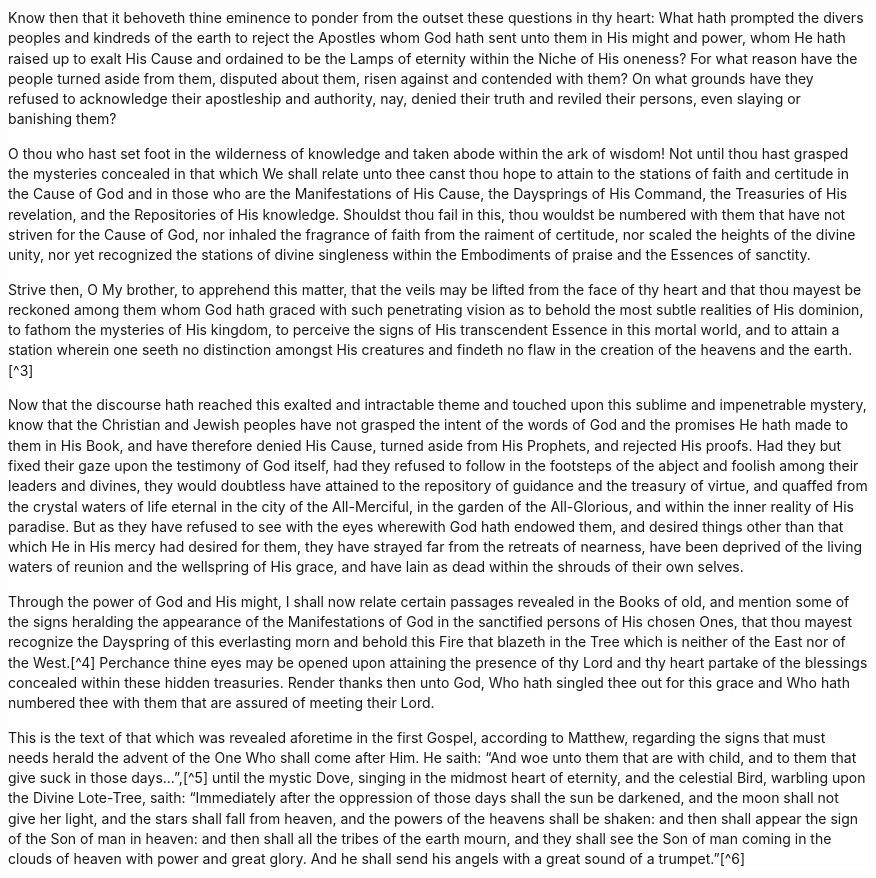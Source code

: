 Know then that it behoveth thine eminence to ponder from the outset these questions in thy heart: What hath prompted the divers peoples and kindreds of the earth to reject the Apostles whom God hath sent unto them in His might and power, whom He hath raised up to exalt His Cause and ordained to be the Lamps of eternity within the Niche of His oneness? For what reason have the people turned aside from them, disputed about them, risen against and contended with them? On what grounds have they refused to acknowledge their apostleship and authority, nay, denied their truth and reviled their persons, even slaying or banishing them?

O thou who hast set foot in the wilderness of knowledge and taken abode within the ark of wisdom! Not until thou hast grasped the mysteries concealed in that which We shall relate unto thee canst thou hope to attain to the stations of faith and certitude in the Cause of God and in those who are the Manifestations of His Cause, the Daysprings of His Command, the Treasuries of His revelation, and the Repositories of His knowledge. Shouldst thou fail in this, thou wouldst be numbered with them that have not striven for the Cause of God, nor inhaled the fragrance of faith from the raiment of certitude, nor scaled the heights of the divine unity, nor yet recognized the stations of divine singleness within the Embodiments of praise and the Essences of sanctity.

Strive then, O My brother, to apprehend this matter, that the veils may be lifted from the face of thy heart and that thou mayest be reckoned among them whom God hath graced with such penetrating vision as to behold the most subtle realities of His dominion, to fathom the mysteries of His kingdom, to perceive the signs of His transcendent Essence in this mortal world, and to attain a station wherein one seeth no distinction amongst His creatures and findeth no flaw in the creation of the heavens and the earth.[^3]

Now that the discourse hath reached this exalted and intractable theme and touched upon this sublime and impenetrable mystery, know that the Christian and Jewish peoples have not grasped the intent of the words of God and the promises He hath made to them in His Book, and have therefore denied His Cause, turned aside from His Prophets, and rejected His proofs. Had they but fixed their gaze upon the testimony of God itself, had they refused to follow in the footsteps of the abject and foolish among their leaders and divines, they would doubtless have attained to the repository of guidance and the treasury of virtue, and quaffed from the crystal waters of life eternal in the city of the All-Merciful, in the garden of the All-Glorious, and within the inner reality of His paradise. But as they have refused to see with the eyes wherewith God hath endowed them, and desired things other than that which He in His mercy had desired for them, they have strayed far from the retreats of nearness, have been deprived of the living waters of reunion and the wellspring of His grace, and have lain as dead within the shrouds of their own selves.

Through the power of God and His might, I shall now relate certain passages revealed in the Books of old, and mention some of the signs heralding the appearance of the Manifestations of God in the sanctified persons of His chosen Ones, that thou mayest recognize the Dayspring of this everlasting morn and behold this Fire that blazeth in the Tree which is neither of the East nor of the West.[^4] Perchance thine eyes may be opened upon attaining the presence of thy Lord and thy heart partake of the blessings concealed within these hidden treasuries. Render thanks then unto God, Who hath singled thee out for this grace and Who hath numbered thee with them that are assured of meeting their Lord.

This is the text of that which was revealed aforetime in the first Gospel, according to Matthew, regarding the signs that must needs herald the advent of the One Who shall come after Him. He saith: “And woe unto them that are with child, and to them that give suck in those days…”,[^5] until the mystic Dove, singing in the midmost heart of eternity, and the celestial Bird, warbling upon the Divine Lote-Tree, saith: “Immediately after the oppression of those days shall the sun be darkened, and the moon shall not give her light, and the stars shall fall from heaven, and the powers of the heavens shall be shaken: and then shall appear the sign of the Son of man in heaven: and then shall all the tribes of the earth mourn, and they shall see the Son of man coming in the clouds of heaven with power and great glory. And he shall send his angels with a great sound of a trumpet.”[^6]
